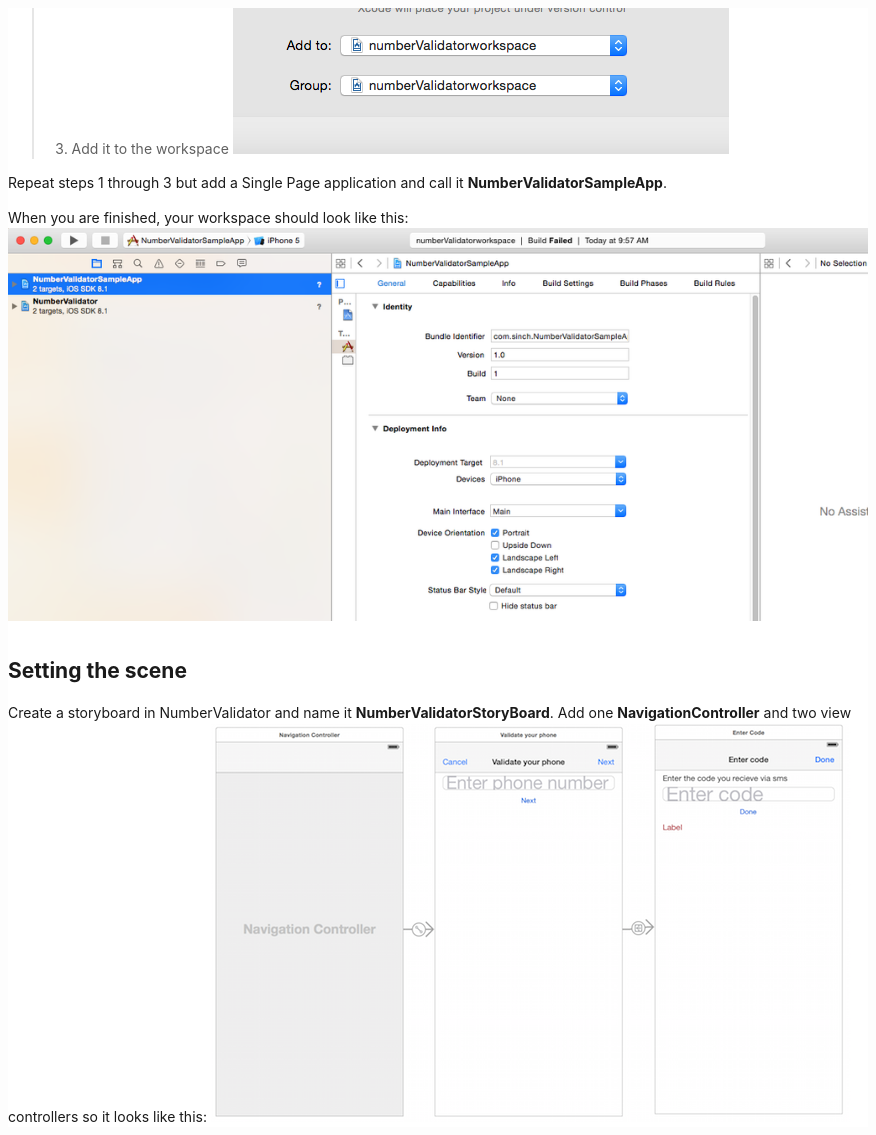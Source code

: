 
> 3. Add it to the workspace
![addtoworkspace.png](images\5f07073-addtoworkspace.png)

Repeat steps 1 through 3 but add a Single Page application and call it **NumberValidatorSampleApp**.

When you are finished, your workspace should look like this:
![workspace_finished.png](images\4939f8e-workspace_finished.png)

## Setting the scene

Create a storyboard in NumberValidator and name it **NumberValidatorStoryBoard**. Add one **NavigationController** and two view controllers so it looks like this:
![storyboard.png](images\8c3f162-storyboard.png)
